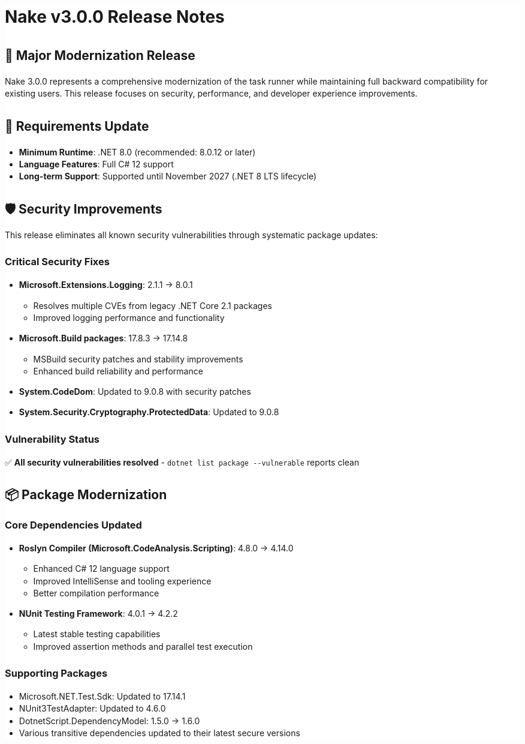 # Nake v3.0.0 Release Notes

## 🚀 Major Modernization Release

Nake 3.0.0 represents a comprehensive modernization of the task runner while maintaining full backward compatibility for existing users. This release focuses on security, performance, and developer experience improvements.

## 🔧 Requirements Update

- **Minimum Runtime**: .NET 8.0 (recommended: 8.0.12 or later)
- **Language Features**: Full C# 12 support
- **Long-term Support**: Supported until November 2027 (.NET 8 LTS lifecycle)

## 🛡️ Security Improvements

This release eliminates all known security vulnerabilities through systematic package updates:

### Critical Security Fixes
- **Microsoft.Extensions.Logging**: 2.1.1 → 8.0.1
  - Resolves multiple CVEs from legacy .NET Core 2.1 packages
  - Improved logging performance and functionality
  
- **Microsoft.Build packages**: 17.8.3 → 17.14.8
  - MSBuild security patches and stability improvements
  - Enhanced build reliability and performance

- **System.CodeDom**: Updated to 9.0.8 with security patches
- **System.Security.Cryptography.ProtectedData**: Updated to 9.0.8

### Vulnerability Status
✅ **All security vulnerabilities resolved** - `dotnet list package --vulnerable` reports clean

## 📦 Package Modernization

### Core Dependencies Updated
- **Roslyn Compiler (Microsoft.CodeAnalysis.Scripting)**: 4.8.0 → 4.14.0
  - Enhanced C# 12 language support
  - Improved IntelliSense and tooling experience
  - Better compilation performance

- **NUnit Testing Framework**: 4.0.1 → 4.2.2
  - Latest stable testing capabilities
  - Improved assertion methods and parallel test execution

### Supporting Packages
- Microsoft.NET.Test.Sdk: Updated to 17.14.1
- NUnit3TestAdapter: Updated to 4.6.0  
- DotnetScript.DependencyModel: 1.5.0 → 1.6.0
- Various transitive dependencies updated to their latest secure versions
